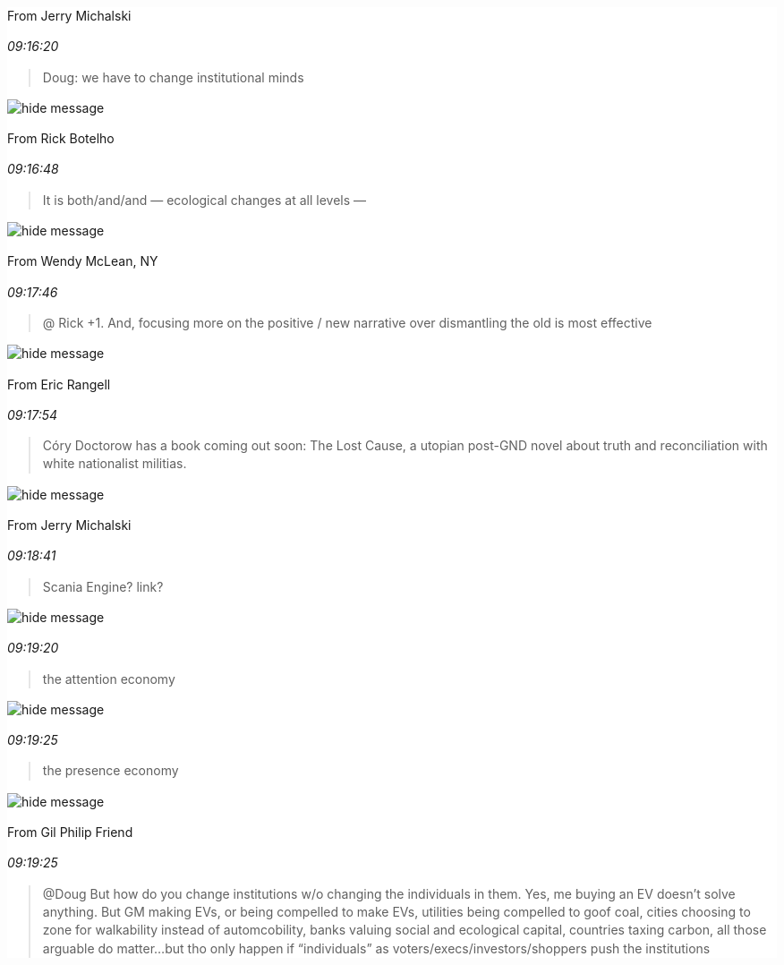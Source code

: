 From Jerry Michalski

*09:16:20*

> Doug: we have to change institutional minds

![hide message](/static/media/close.0ecf0681.svg)

From Rick Botelho

*09:16:48*

> It is both/and/and — ecological changes at all levels —

![hide message](/static/media/close.0ecf0681.svg)

From Wendy McLean, NY

*09:17:46*

> @ Rick +1. And, focusing more on the positive / new narrative over dismantling the old is most effective

![hide message](/static/media/close.0ecf0681.svg)

From Eric Rangell

*09:17:54*

> Córy Doctorow has a book coming out soon: The Lost Cause, a utopian post-GND novel about truth and reconciliation with white nationalist militias.

![hide message](/static/media/close.0ecf0681.svg)

From Jerry Michalski

*09:18:41*

> Scania Engine? link?

![hide message](/static/media/close.0ecf0681.svg)

*09:19:20*

> the attention economy

![hide message](/static/media/close.0ecf0681.svg)

*09:19:25*

> the presence economy

![hide message](/static/media/close.0ecf0681.svg)

From Gil Philip Friend

*09:19:25*

> @Doug But how do you change institutions w/o changing the individuals in them. Yes, me buying an EV doesn’t solve anything. But GM making EVs, or being compelled to make EVs, utilities being compelled to goof coal, cities choosing to zone for walkability instead of automcobility, banks valuing social and ecological capital, countries taxing carbon, all those arguable do matter…but tho only happen if “individuals” as voters/execs/investors/shoppers push the institutions
